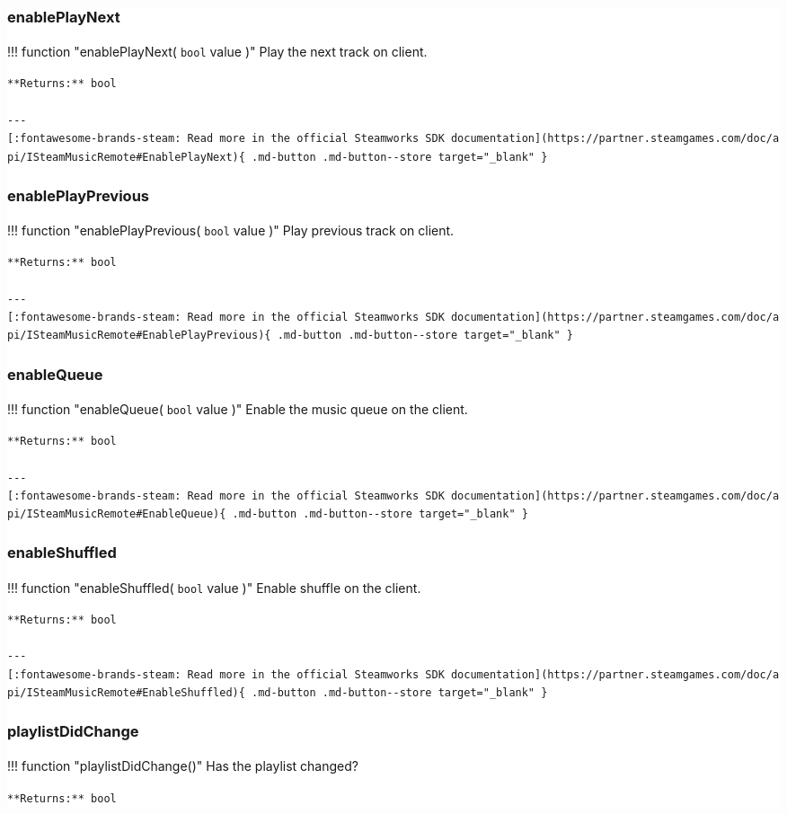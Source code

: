 ### enablePlayNext

!!! function "enablePlayNext( ```bool``` value )"
	Play the next track on client.

	**Returns:** bool

    ---
    [:fontawesome-brands-steam: Read more in the official Steamworks SDK documentation](https://partner.steamgames.com/doc/api/ISteamMusicRemote#EnablePlayNext){ .md-button .md-button--store target="_blank" }

### enablePlayPrevious

!!! function "enablePlayPrevious( ```bool``` value )"
	Play previous track on client.

	**Returns:** bool

    ---
    [:fontawesome-brands-steam: Read more in the official Steamworks SDK documentation](https://partner.steamgames.com/doc/api/ISteamMusicRemote#EnablePlayPrevious){ .md-button .md-button--store target="_blank" }

### enableQueue

!!! function "enableQueue( ```bool``` value )"
	Enable the music queue on the client.

	**Returns:** bool

    ---
    [:fontawesome-brands-steam: Read more in the official Steamworks SDK documentation](https://partner.steamgames.com/doc/api/ISteamMusicRemote#EnableQueue){ .md-button .md-button--store target="_blank" }

### enableShuffled

!!! function "enableShuffled( ```bool``` value )"
	Enable shuffle on the client.

	**Returns:** bool

    ---
    [:fontawesome-brands-steam: Read more in the official Steamworks SDK documentation](https://partner.steamgames.com/doc/api/ISteamMusicRemote#EnableShuffled){ .md-button .md-button--store target="_blank" }

### playlistDidChange

!!! function "playlistDidChange()"
	Has the playlist changed?

	**Returns:** bool
